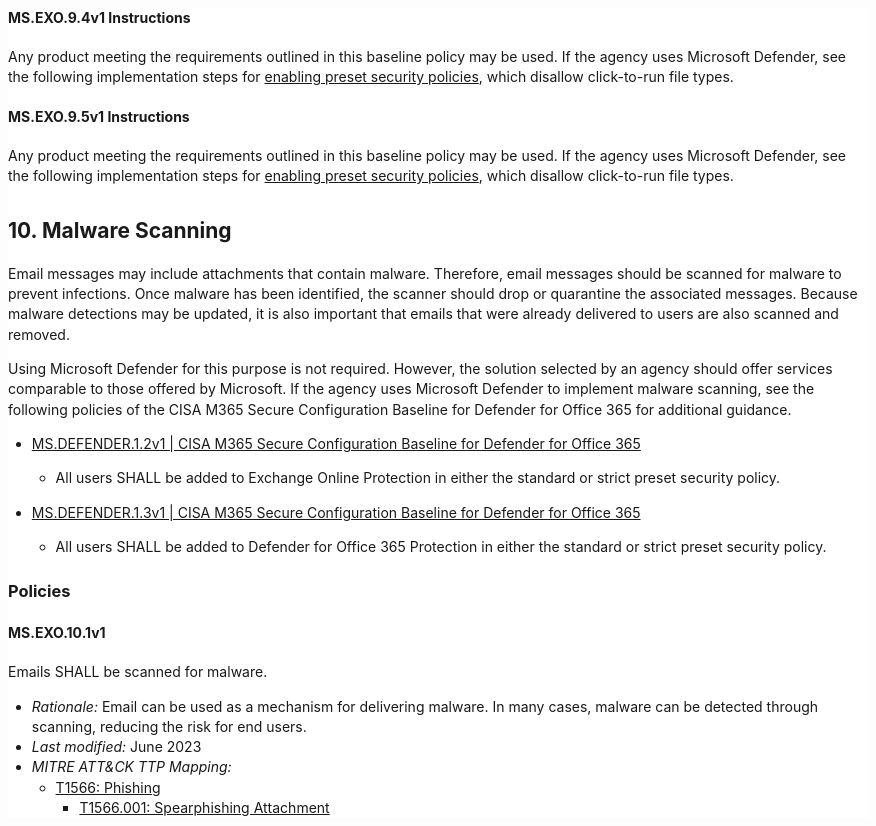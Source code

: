 #### MS.EXO.9.4v1 Instructions
Any product meeting the requirements outlined in this baseline policy may be
used. If the agency uses Microsoft Defender, see the following
implementation steps for
[enabling preset security policies](./defender.md#implementation), which
disallow click-to-run file types.

#### MS.EXO.9.5v1 Instructions
Any product meeting the requirements outlined in this baseline policy may be
used. If the agency uses Microsoft Defender, see the following
implementation steps for
[enabling preset security policies](./defender.md#implementation), which
disallow click-to-run file types.


## 10. Malware Scanning

Email messages may include attachments that contain malware. Therefore, email
messages should be scanned for malware to prevent infections. Once malware has
been identified, the scanner should drop or quarantine the associated messages.
Because malware detections may be updated, it is also important that emails
that were already delivered to users are also scanned and removed.

Using Microsoft Defender for this purpose is not required. However,
the solution selected by an agency should offer services comparable to
those offered by Microsoft. If the agency uses Microsoft Defender to
implement malware scanning, see the following policies of the CISA M365 Secure Configuration Baseline for Defender for Office 365 for additional guidance.

- [MS.DEFENDER.1.2v1 \| CISA M365 Secure Configuration Baseline for Defender for Office 365](./defender.md#msdefender12v1)
  - All users SHALL be added to Exchange Online Protection in either the standard or strict preset security policy.

- [MS.DEFENDER.1.3v1 \| CISA M365 Secure Configuration Baseline for Defender for Office 365](./defender.md#msdefender13v1)
  - All users SHALL be added to Defender for Office 365 Protection in either the standard or strict preset security policy.

### Policies

#### MS.EXO.10.1v1
Emails SHALL be scanned for malware.


- _Rationale:_ Email can be used as a mechanism for delivering malware.
In many cases, malware can be detected through scanning, reducing
the risk for end users.
- _Last modified:_ June 2023
- _MITRE ATT&CK TTP Mapping:_
  - [T1566: Phishing](https://attack.mitre.org/techniques/T1566/)
    - [T1566.001: Spearphishing Attachment](https://attack.mitre.org/techniques/T1566/001/)
